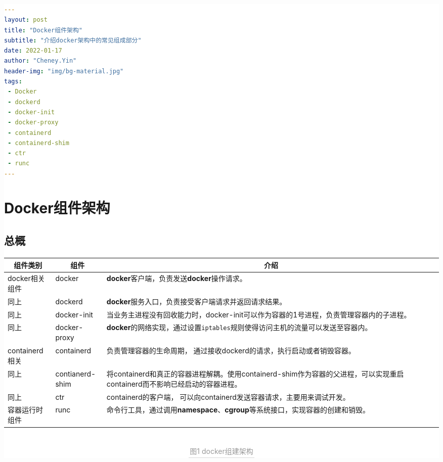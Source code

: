 ```yaml
---
layout: post
title: "Docker组件架构"
subtitle: "介绍docker架构中的常见组成部分"
date: 2022-01-17
author: "Cheney.Yin"
header-img: "img/bg-material.jpg"
tags:
 - Docker
 - dockerd
 - docker-init
 - docker-proxy
 - containerd
 - containerd-shim
 - ctr
 - runc
---
```


# Docker组件架构

## 总概

| 组件类别       | 组件            | 介绍                                                         |
| -------------- | --------------- | ------------------------------------------------------------ |
| docker相关组件 | docker          | **docker**客户端，负责发送**docker**操作请求。               |
| 同上           | dockerd         | **docker**服务入口，负责接受客户端请求并返回请求结果。       |
| 同上           | docker-init     | 当业务主进程没有回收能力时，docker-init可以作为容器的1号进程，负责管理容器内的子进程。 |
| 同上           | docker-proxy    | **docker**的网络实现，通过设置`iptables`规则使得访问主机的流量可以发送至容器内。 |
| containerd相关 | containerd      | 负责管理容器的生命周期， 通过接收dockerd的请求，执行启动或者销毁容器。 |
| 同上           | contianerd-shim | 将containerd和真正的容器进程解耦。使用containerd-shim作为容器的父进程，可以实现重启containerd而不影响已经启动的容器进程。 |
| 同上           | ctr             | containerd的客户端， 可以向containerd发送容器请求，主要用来调试开发。 |
| 容器运行时组件 | runc            | 命令行工具，通过调用**namespace**、**cgroup**等系统接口，实现容器的创建和销毁。 |

<center>
    <img style="border-radius: 0.3125em;
    box-shadow: 0 2px 4px 0 rgba(34,36,38,.12),0 2px 10px 0 rgba(34,36,38,.08);" 
    src="https://cdn.jsdelivr.net/gh/cheneyyin/cheneyyin.github.io@latest/img/resources/docker-arch.svg" width = "75%" alt=""/>
    <br>
    <div style="color:orange; border-bottom: 1px solid #d9d9d9;
    display: inline-block;
    color: #999;
    padding: 2px;">
      图1 docker组建架构
  	</div>
</center>
